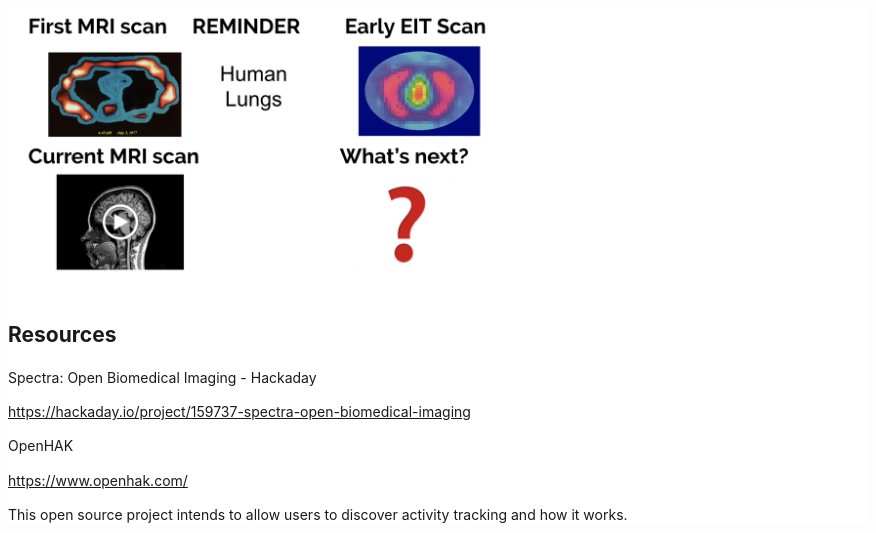 <img src="media/BHV19_openeit_future.png" width="500"> 

## Resources

Spectra: Open Biomedical Imaging - Hackaday

https://hackaday.io/project/159737-spectra-open-biomedical-imaging

OpenHAK

https://www.openhak.com/

This open source project intends to allow users to discover activity tracking and how it works. 

